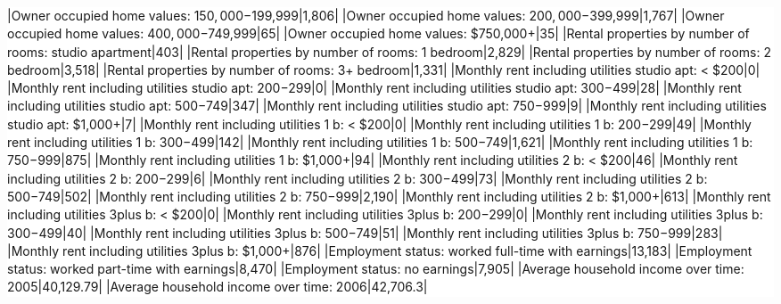 |Owner occupied home values: $150,000-$199,999|1,806|
|Owner occupied home values: $200,000-$399,999|1,767|
|Owner occupied home values: $400,000-$749,999|65|
|Owner occupied home values: $750,000+|35|
|Rental properties by number of rooms: studio apartment|403|
|Rental properties by number of rooms: 1 bedroom|2,829|
|Rental properties by number of rooms: 2 bedroom|3,518|
|Rental properties by number of rooms: 3+ bedroom|1,331|
|Monthly rent including utilities studio apt: < $200|0|
|Monthly rent including utilities studio apt: $200-$299|0|
|Monthly rent including utilities studio apt: $300-$499|28|
|Monthly rent including utilities studio apt: $500-$749|347|
|Monthly rent including utilities studio apt: $750-$999|9|
|Monthly rent including utilities studio apt: $1,000+|7|
|Monthly rent including utilities 1 b: < $200|0|
|Monthly rent including utilities 1 b: $200-$299|49|
|Monthly rent including utilities 1 b: $300-$499|142|
|Monthly rent including utilities 1 b: $500-$749|1,621|
|Monthly rent including utilities 1 b: $750-$999|875|
|Monthly rent including utilities 1 b: $1,000+|94|
|Monthly rent including utilities 2 b: < $200|46|
|Monthly rent including utilities 2 b: $200-$299|6|
|Monthly rent including utilities 2 b: $300-$499|73|
|Monthly rent including utilities 2 b: $500-$749|502|
|Monthly rent including utilities 2 b: $750-$999|2,190|
|Monthly rent including utilities 2 b: $1,000+|613|
|Monthly rent including utilities 3plus b: < $200|0|
|Monthly rent including utilities 3plus b: $200-$299|0|
|Monthly rent including utilities 3plus b: $300-$499|40|
|Monthly rent including utilities 3plus b: $500-$749|51|
|Monthly rent including utilities 3plus b: $750-$999|283|
|Monthly rent including utilities 3plus b: $1,000+|876|
|Employment status: worked full-time with earnings|13,183|
|Employment status: worked part-time with earnings|8,470|
|Employment status: no earnings|7,905|
|Average household income over time: 2005|40,129.79|
|Average household income over time: 2006|42,706.3|